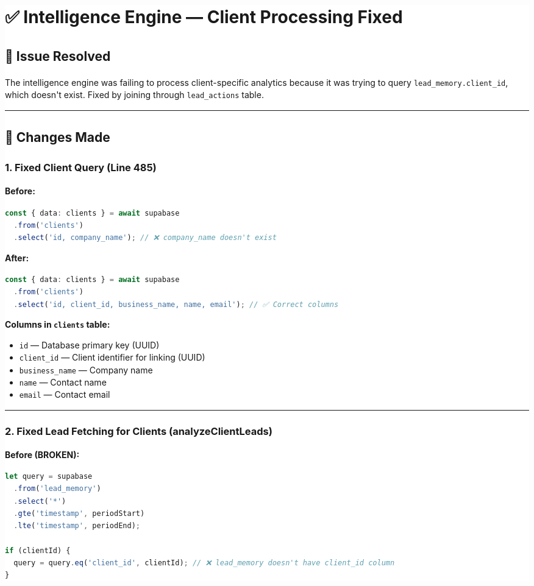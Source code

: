 # ✅ Intelligence Engine — Client Processing Fixed

## 🎯 **Issue Resolved**

The intelligence engine was failing to process client-specific analytics because it was trying to query `lead_memory.client_id`, which doesn't exist. Fixed by joining through `lead_actions` table.

---

## 🔧 **Changes Made**

### **1. Fixed Client Query (Line 485)**

**Before:**
```typescript
const { data: clients } = await supabase
  .from('clients')
  .select('id, company_name'); // ❌ company_name doesn't exist
```

**After:**
```typescript
const { data: clients } = await supabase
  .from('clients')
  .select('id, client_id, business_name, name, email'); // ✅ Correct columns
```

**Columns in `clients` table:**
- `id` — Database primary key (UUID)
- `client_id` — Client identifier for linking (UUID)
- `business_name` — Company name
- `name` — Contact name
- `email` — Contact email

---

### **2. Fixed Lead Fetching for Clients (analyzeClientLeads)**

**Before (BROKEN):**
```typescript
let query = supabase
  .from('lead_memory')
  .select('*')
  .gte('timestamp', periodStart)
  .lte('timestamp', periodEnd);

if (clientId) {
  query = query.eq('client_id', clientId); // ❌ lead_memory doesn't have client_id column
}
```

